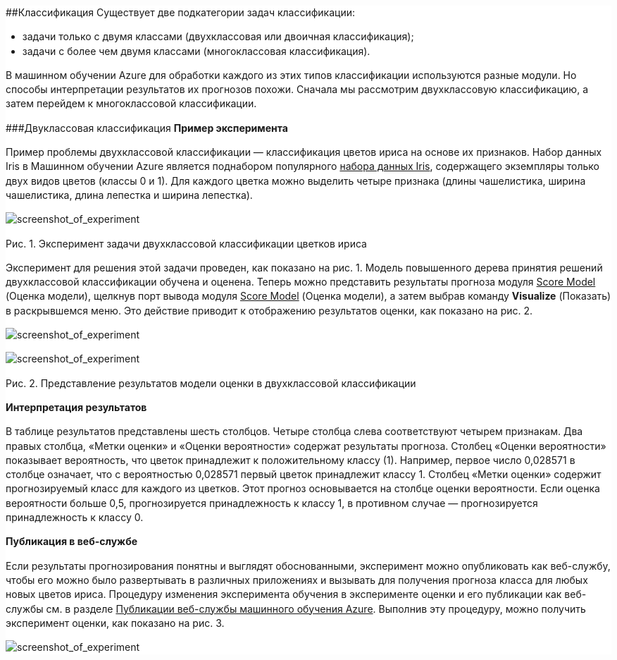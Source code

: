##Классификация
Существует две подкатегории задач классификации:

* задачи только с двумя классами (двухклассовая или двоичная классификация);
* задачи с более чем двумя классами (многоклассовая классификация).

В машинном обучении Azure для обработки каждого из этих типов классификации используются разные модули. Но способы интерпретации результатов их прогнозов похожи. Сначала мы рассмотрим двухклассовую классификацию, а затем перейдем к многоклассовой классификации.

###Двуклассовая классификация
**Пример эксперимента**

Пример проблемы двухклассовой классификации — классификация цветов ириса на основе их признаков. Набор данных Iris в Машинном обучении Azure является поднабором популярного [набора данных Iris](http://en.wikipedia.org/wiki/Iris_flower_data_set), содержащего экземпляры только двух видов цветов (классы 0 и 1). Для каждого цветка можно выделить четыре признака (длины чашелистика, ширина чашелистика, длина лепестка и ширина лепестка).

![screenshot\_of\_experiment](./media/machine-learning-interpret-model-results/1.png)

Рис. 1. Эксперимент задачи двухклассовой классификации цветков ириса

Эксперимент для решения этой задачи проведен, как показано на рис. 1. Модель повышенного дерева принятия решений двухклассовой классификации обучена и оценена. Теперь можно представить результаты прогноза модуля [Score Model][score-model] \(Оценка модели), щелкнув порт вывода модуля [Score Model][score-model] \(Оценка модели), а затем выбрав команду **Visualize** (Показать) в раскрывшемся меню. Это действие приводит к отображению результатов оценки, как показано на рис. 2.

![screenshot\_of\_experiment](./media/machine-learning-interpret-model-results/1_1.png)

![screenshot\_of\_experiment](./media/machine-learning-interpret-model-results/2.png)

Рис. 2. Представление результатов модели оценки в двухклассовой классификации

**Интерпретация результатов**

В таблице результатов представлены шесть столбцов. Четыре столбца слева соответствуют четырем признакам. Два правых столбца, «Метки оценки» и «Оценки вероятности» содержат результаты прогноза. Столбец «Оценки вероятности» показывает вероятность, что цветок принадлежит к положительному классу (1). Например, первое число 0,028571 в столбце означает, что с вероятностью 0,028571 первый цветок принадлежит классу 1. Столбец «Метки оценки» содержит прогнозируемый класс для каждого из цветков. Этот прогноз основывается на столбце оценки вероятности. Если оценка вероятности больше 0,5, прогнозируется принадлежность к классу 1, в противном случае — прогнозируется принадлежность к классу 0.

**Публикация в веб-службе**

Если результаты прогнозирования понятны и выглядят обоснованными, эксперимент можно опубликовать как веб-службу, чтобы его можно было развертывать в различных приложениях и вызывать для получения прогноза класса для любых новых цветов ириса. Процедуру изменения эксперимента обучения в эксперименте оценки и его публикации как веб-службы см. в разделе [Публикации веб-службы машинного обучения Azure](machine-learning-walkthrough-5-publish-web-service.md). Выполнив эту процедуру, можно получить эксперимент оценки, как показано на рис. 3.

![screenshot\_of\_experiment](./media/machine-learning-interpret-model-results/3.png)


[assign-to-clusters]: https://msdn.microsoft.com/library/azure/eed3ee76-e8aa-46e6-907c-9ca767f5c114/
[execute-r-script]: https://msdn.microsoft.com/library/azure/30806023-392b-42e0-94d6-6b775a6e0fd5/
[select-columns]: https://msdn.microsoft.com/library/azure/1ec722fa-b623-4e26-a44e-a50c6d726223/
[score-matchbox-recommender]: https://msdn.microsoft.com/library/azure/55544522-9a10-44bd-884f-9a91a9cec2cd/
[score-model]: https://msdn.microsoft.com/library/azure/401b4f92-e724-4d5a-be81-d5b0ff9bdb33/
[train-clustering-model]: https://msdn.microsoft.com/library/azure/bb43c744-f7fa-41d0-ae67-74ae75da3ffd/
[train-matchbox-recommender]: https://msdn.microsoft.com/library/azure/fa4aa69d-2f1c-4ba4-ad5f-90ea3a515b4c/